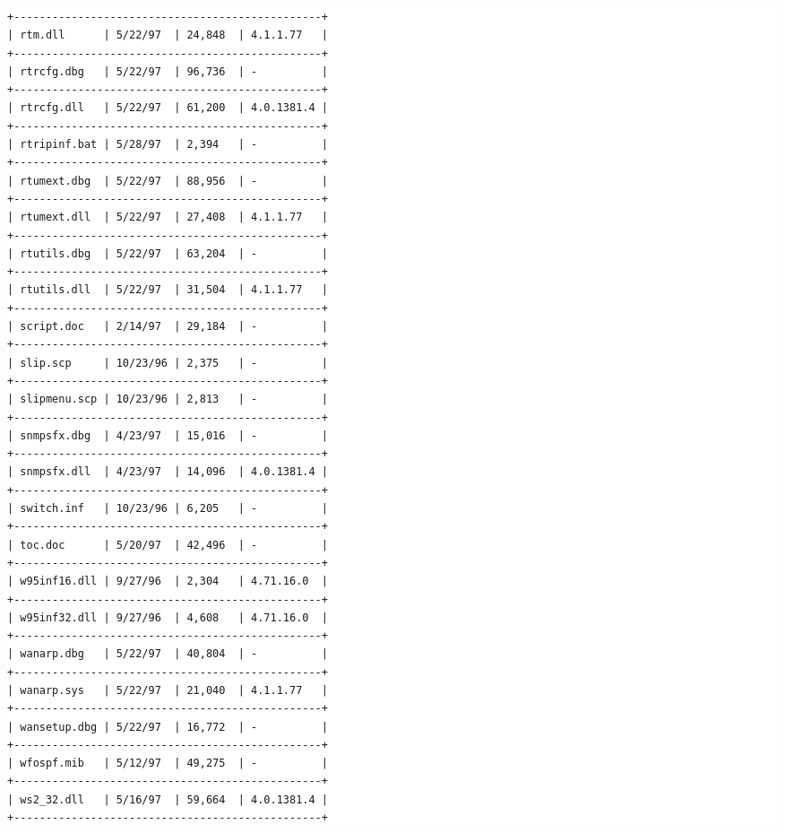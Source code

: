 	+------------------------------------------------+
	| rtm.dll      | 5/22/97  | 24,848  | 4.1.1.77   | 
	+------------------------------------------------+
	| rtrcfg.dbg   | 5/22/97  | 96,736  | -          | 
	+------------------------------------------------+
	| rtrcfg.dll   | 5/22/97  | 61,200  | 4.0.1381.4 | 
	+------------------------------------------------+
	| rtripinf.bat | 5/28/97  | 2,394   | -          | 
	+------------------------------------------------+
	| rtumext.dbg  | 5/22/97  | 88,956  | -          | 
	+------------------------------------------------+
	| rtumext.dll  | 5/22/97  | 27,408  | 4.1.1.77   | 
	+------------------------------------------------+
	| rtutils.dbg  | 5/22/97  | 63,204  | -          | 
	+------------------------------------------------+
	| rtutils.dll  | 5/22/97  | 31,504  | 4.1.1.77   | 
	+------------------------------------------------+
	| script.doc   | 2/14/97  | 29,184  | -          | 
	+------------------------------------------------+
	| slip.scp     | 10/23/96 | 2,375   | -          | 
	+------------------------------------------------+
	| slipmenu.scp | 10/23/96 | 2,813   | -          | 
	+------------------------------------------------+
	| snmpsfx.dbg  | 4/23/97  | 15,016  | -          | 
	+------------------------------------------------+
	| snmpsfx.dll  | 4/23/97  | 14,096  | 4.0.1381.4 | 
	+------------------------------------------------+
	| switch.inf   | 10/23/96 | 6,205   | -          | 
	+------------------------------------------------+
	| toc.doc      | 5/20/97  | 42,496  | -          | 
	+------------------------------------------------+
	| w95inf16.dll | 9/27/96  | 2,304   | 4.71.16.0  | 
	+------------------------------------------------+
	| w95inf32.dll | 9/27/96  | 4,608   | 4.71.16.0  | 
	+------------------------------------------------+
	| wanarp.dbg   | 5/22/97  | 40,804  | -          | 
	+------------------------------------------------+
	| wanarp.sys   | 5/22/97  | 21,040  | 4.1.1.77   | 
	+------------------------------------------------+
	| wansetup.dbg | 5/22/97  | 16,772  | -          | 
	+------------------------------------------------+
	| wfospf.mib   | 5/12/97  | 49,275  | -          | 
	+------------------------------------------------+
	| ws2_32.dll   | 5/16/97  | 59,664  | 4.0.1381.4 | 
	+------------------------------------------------+
	